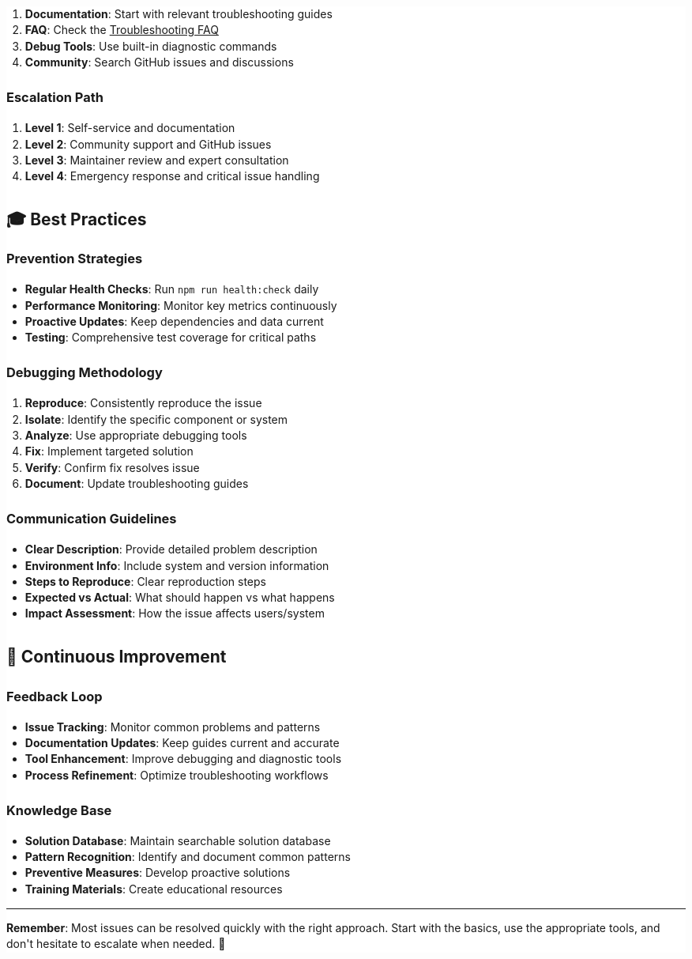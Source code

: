 1. **Documentation**: Start with relevant troubleshooting guides
2. **FAQ**: Check the
   [Troubleshooting FAQ](../getting-started/troubleshooting-faq.md)
3. **Debug Tools**: Use built-in diagnostic commands
4. **Community**: Search GitHub issues and discussions

### Escalation Path

1. **Level 1**: Self-service and documentation
2. **Level 2**: Community support and GitHub issues
3. **Level 3**: Maintainer review and expert consultation
4. **Level 4**: Emergency response and critical issue handling

## 🎓 Best Practices

### Prevention Strategies

- **Regular Health Checks**: Run `npm run health:check` daily
- **Performance Monitoring**: Monitor key metrics continuously
- **Proactive Updates**: Keep dependencies and data current
- **Testing**: Comprehensive test coverage for critical paths

### Debugging Methodology

1. **Reproduce**: Consistently reproduce the issue
2. **Isolate**: Identify the specific component or system
3. **Analyze**: Use appropriate debugging tools
4. **Fix**: Implement targeted solution
5. **Verify**: Confirm fix resolves issue
6. **Document**: Update troubleshooting guides

### Communication Guidelines

- **Clear Description**: Provide detailed problem description
- **Environment Info**: Include system and version information
- **Steps to Reproduce**: Clear reproduction steps
- **Expected vs Actual**: What should happen vs what happens
- **Impact Assessment**: How the issue affects users/system

## 🔄 Continuous Improvement

### Feedback Loop

- **Issue Tracking**: Monitor common problems and patterns
- **Documentation Updates**: Keep guides current and accurate
- **Tool Enhancement**: Improve debugging and diagnostic tools
- **Process Refinement**: Optimize troubleshooting workflows

### Knowledge Base

- **Solution Database**: Maintain searchable solution database
- **Pattern Recognition**: Identify and document common patterns
- **Preventive Measures**: Develop proactive solutions
- **Training Materials**: Create educational resources

---

**Remember**: Most issues can be resolved quickly with the right approach. Start
with the basics, use the appropriate tools, and don't hesitate to escalate when
needed. 🌟
